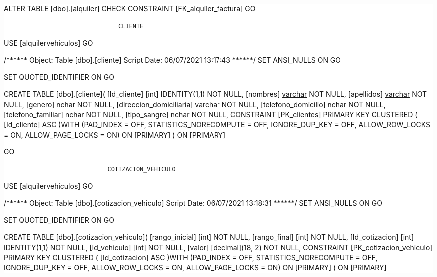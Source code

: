 ALTER TABLE [dbo].[alquiler] CHECK CONSTRAINT [FK_alquiler_factura]
GO

                                    CLIENTE
USE [alquilervehiculos]
GO

/****** Object:  Table [dbo].[cliente]    Script Date: 06/07/2021 13:17:43 ******/
SET ANSI_NULLS ON
GO

SET QUOTED_IDENTIFIER ON
GO

CREATE TABLE [dbo].[cliente](
	[Id_cliente] [int] IDENTITY(1,1) NOT NULL,
	[nombres] [varchar](50) NOT NULL,
	[apellidos] [varchar](50) NOT NULL,
	[genero] [nchar](1) NOT NULL,
	[direccion_domiciliaria] [varchar](60) NOT NULL,
	[telefono_domicilio] [nchar](15) NOT NULL,
	[telefono_familiar] [nchar](15) NOT NULL,
	[tipo_sangre] [nchar](2) NOT NULL,
 CONSTRAINT [PK_clientes] PRIMARY KEY CLUSTERED 
(
	[Id_cliente] ASC
)WITH (PAD_INDEX = OFF, STATISTICS_NORECOMPUTE = OFF, IGNORE_DUP_KEY = OFF, ALLOW_ROW_LOCKS = ON, ALLOW_PAGE_LOCKS = ON) ON [PRIMARY]
) ON [PRIMARY]

GO

                                 COTIZACION_VEHICULO
USE [alquilervehiculos]
GO

/****** Object:  Table [dbo].[cotizacion_vehiculo]    Script Date: 06/07/2021 13:18:31 ******/
SET ANSI_NULLS ON
GO

SET QUOTED_IDENTIFIER ON
GO

CREATE TABLE [dbo].[cotizacion_vehiculo](
	[rango_inicial] [int] NOT NULL,
	[rango_final] [int] NOT NULL,
	[Id_cotizacion] [int] IDENTITY(1,1) NOT NULL,
	[Id_vehiculo] [int] NOT NULL,
	[valor] [decimal](18, 2) NOT NULL,
 CONSTRAINT [PK_cotizacion_vehiculo] PRIMARY KEY CLUSTERED 
(
	[Id_cotizacion] ASC
)WITH (PAD_INDEX = OFF, STATISTICS_NORECOMPUTE = OFF, IGNORE_DUP_KEY = OFF, ALLOW_ROW_LOCKS = ON, ALLOW_PAGE_LOCKS = ON) ON [PRIMARY]
) ON [PRIMARY]
